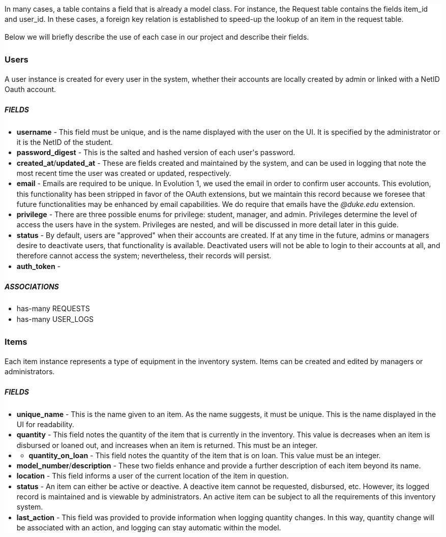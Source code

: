 In many cases, a table contains a field that is already a model class. For instance, the Request table contains the fields item_id and user_id. In these cases, a foreign key relation is established to speed-up the lookup of an item in the request table.  

Below we will briefly describe the use of each case in our project and describe their fields.

### Users

A user instance is created for every user in the system, whether their accounts are locally created by admin or linked with a NetID Oauth account. 

##### FIELDS
* **username** - This field must be unique, and is the name displayed with the user on the UI. It is specified by the administrator or it is the NetID of the student. 
* **password_digest** - This is the salted and hashed version of each user's password.
* **created_at**/**updated_at** - These are fields created and maintained by the system, and can be used in logging that note the most recent time the user was created or updated, respectively.
* **email** - Emails are required to be unique. In Evolution 1, we used the email in order to confirm user accounts. This evolution, this functionality has been stripped in favor of the OAuth extensions, but we maintain this record because we foresee that future functionalities may be enhanced by email capabilities. We do require that emails have the *@duke.edu* extension.
* **privilege** - There are three possible enums for privilege: student, manager, and admin. Privileges determine the level of access the users have in the system. Privileges are nested, and will be discussed in more detail later in this guide.
* **status** - By default, users are "approved" when their accounts are created. If at any time in the future, admins or managers desire to deactivate users, that functionality is available. Deactivated users will not be able to login to their accounts at all, and therefore cannot access the system; nevertheless, their records will persist.
* **auth_token** - 

##### ASSOCIATIONS
* has-many REQUESTS
* has-many USER_LOGS

### Items
Each item instance represents a type of equipment in the inventory system. Items can be created and edited by managers or administrators. 
##### FIELDS
* **unique_name** - This is the name given to an item. As the name suggests, it must be unique. This is the name displayed in the UI for readability.
* **quantity** - This field notes the quantity of the item that is currently in the inventory. This value is decreases when an item is disbursed or loaned out, and increases when an item is returned. This must be an integer.
* * **quantity_on_loan** - This field notes the quantity of the item that is on loan. This value must be an integer.
* **model_number**/**description** - These two fields enhance and provide a further description of each item beyond its name. 
* **location** - This field informs a user of the current location of the item in question.
* **status** - An item can either be active or deactive. A deactive item cannot be requested, disbursed, etc. However, its logged record is maintained and is viewable by administrators. An active item can be subject to all the requirements of this inventory system.
* **last_action** - This field was provided to provide information when logging quantity changes. In this way, quantity change will be associated with an action, and logging can stay automatic within the model. 
